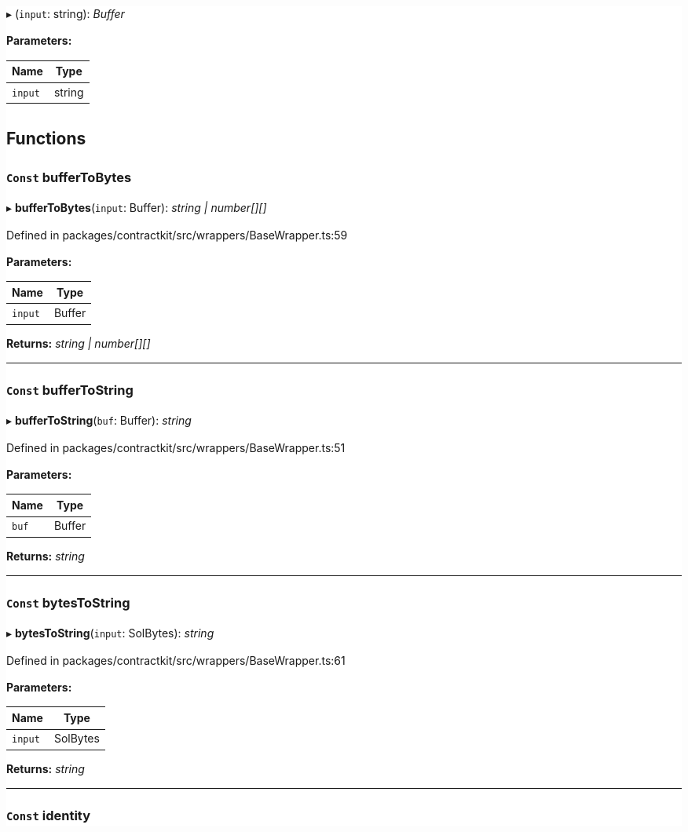 ▸ (`input`: string): *Buffer*

**Parameters:**

Name | Type |
------ | ------ |
`input` | string |

## Functions

### `Const` bufferToBytes

▸ **bufferToBytes**(`input`: Buffer): *string | number[][]*

Defined in packages/contractkit/src/wrappers/BaseWrapper.ts:59

**Parameters:**

Name | Type |
------ | ------ |
`input` | Buffer |

**Returns:** *string | number[][]*

___

### `Const` bufferToString

▸ **bufferToString**(`buf`: Buffer): *string*

Defined in packages/contractkit/src/wrappers/BaseWrapper.ts:51

**Parameters:**

Name | Type |
------ | ------ |
`buf` | Buffer |

**Returns:** *string*

___

### `Const` bytesToString

▸ **bytesToString**(`input`: SolBytes): *string*

Defined in packages/contractkit/src/wrappers/BaseWrapper.ts:61

**Parameters:**

Name | Type |
------ | ------ |
`input` | SolBytes |

**Returns:** *string*

___

### `Const` identity
